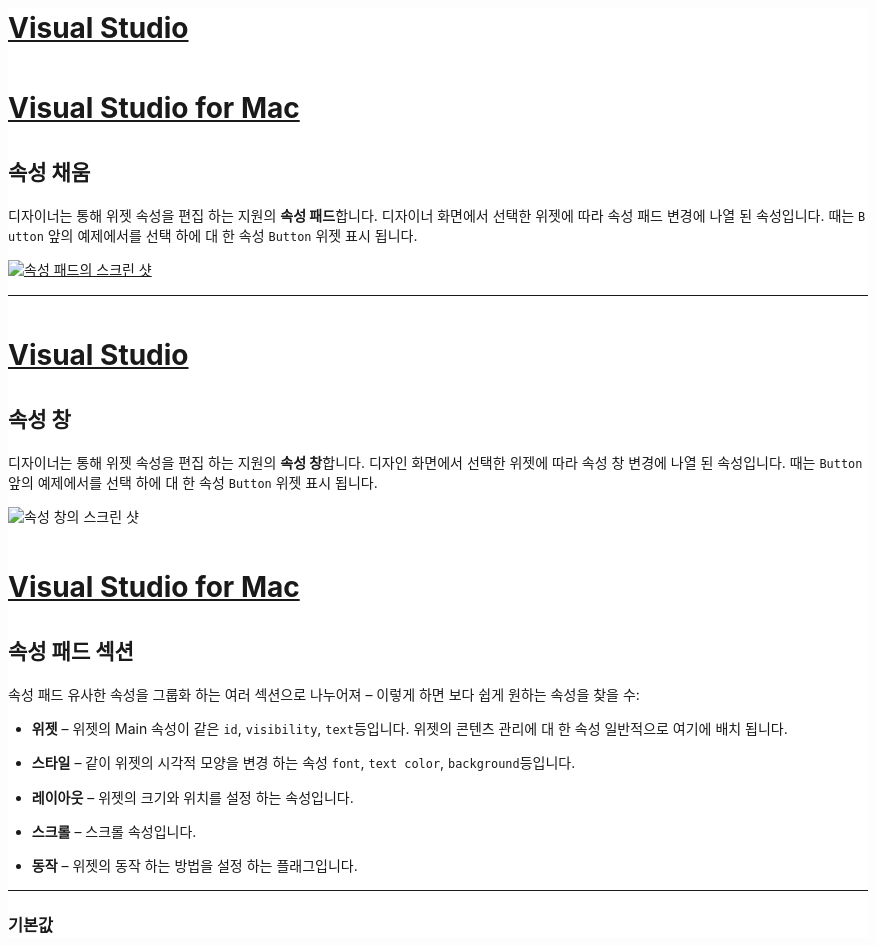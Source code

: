 
# <a name="visual-studiotabvswin"></a>[Visual Studio](#tab/vswin)

# <a name="visual-studio-for-mactabvsmac"></a>[Visual Studio for Mac](#tab/vsmac)

## <a name="property-pad"></a>속성 채움

디자이너는 통해 위젯 속성을 편집 하는 지원의 **속성 패드**합니다. 디자이너 화면에서 선택한 위젯에 따라 속성 패드 변경에 나열 된 속성입니다. 때는 `Button` 앞의 예제에서를 선택 하에 대 한 속성 `Button` 위젯 표시 됩니다.

[![속성 패드의 스크린 샷](designer-basics-images/xs/08-property-pad-sml.png)](designer-basics-images/xs/08-property-pad.png#lightbox)

-----


# <a name="visual-studiotabvswin"></a>[Visual Studio](#tab/vswin)

## <a name="properties-window"></a>속성 창

디자이너는 통해 위젯 속성을 편집 하는 지원의 **속성 창**합니다. 디자인 화면에서 선택한 위젯에 따라 속성 창 변경에 나열 된 속성입니다.
때는 `Button` 앞의 예제에서를 선택 하에 대 한 속성 `Button` 위젯 표시 됩니다.

![속성 창의 스크린 샷](designer-basics-images/vs/08-property-pad.png)

# <a name="visual-studio-for-mactabvsmac"></a>[Visual Studio for Mac](#tab/vsmac)

## <a name="property-pad-sections"></a>속성 패드 섹션

속성 패드 유사한 속성을 그룹화 하는 여러 섹션으로 나누어져 &ndash; 이렇게 하면 보다 쉽게 원하는 속성을 찾을 수:

-   **위젯** &ndash; 위젯의 Main 속성이 같은 `id`, `visibility`, `text`등입니다. 위젯의 콘텐츠 관리에 대 한 속성 일반적으로 여기에 배치 됩니다.

-   **스타일** &ndash; 같이 위젯의 시각적 모양을 변경 하는 속성 `font`, `text color`, `background`등입니다.

-   **레이아웃** &ndash; 위젯의 크기와 위치를 설정 하는 속성입니다.

-   **스크롤** &ndash; 스크롤 속성입니다.

-   **동작** &ndash; 위젯의 동작 하는 방법을 설정 하는 플래그입니다.

-----



### <a name="default-values"></a>기본값
